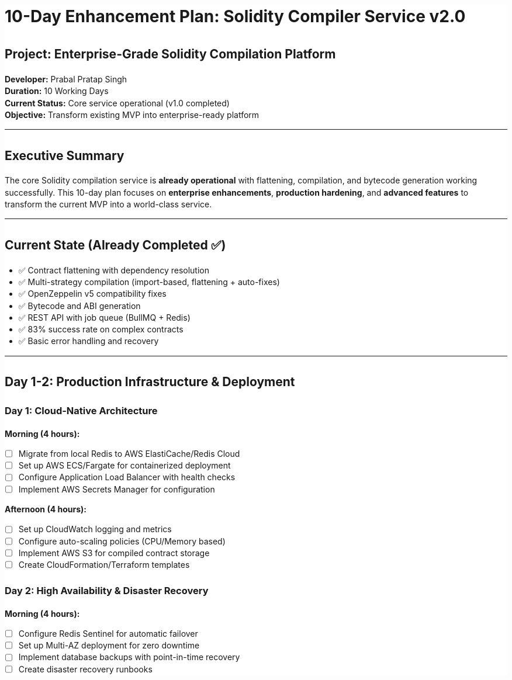 # 10-Day Enhancement Plan: Solidity Compiler Service v2.0

## Project: Enterprise-Grade Solidity Compilation Platform
**Developer:** Prabal Pratap Singh  
**Duration:** 10 Working Days  
**Current Status:** Core service operational (v1.0 completed)  
**Objective:** Transform existing MVP into enterprise-ready platform

---

## Executive Summary
The core Solidity compilation service is **already operational** with flattening, compilation, and bytecode generation working successfully. This 10-day plan focuses on **enterprise enhancements**, **production hardening**, and **advanced features** to transform the current MVP into a world-class service.

---

## Current State (Already Completed ✅)
- ✅ Contract flattening with dependency resolution
- ✅ Multi-strategy compilation (import-based, flattening + auto-fixes)
- ✅ OpenZeppelin v5 compatibility fixes
- ✅ Bytecode and ABI generation
- ✅ REST API with job queue (BullMQ + Redis)
- ✅ 83% success rate on complex contracts
- ✅ Basic error handling and recovery

---

## Day 1-2: Production Infrastructure & Deployment

### Day 1: Cloud-Native Architecture
**Morning (4 hours):**
- [ ] Migrate from local Redis to AWS ElastiCache/Redis Cloud
- [ ] Set up AWS ECS/Fargate for containerized deployment
- [ ] Configure Application Load Balancer with health checks
- [ ] Implement AWS Secrets Manager for configuration

**Afternoon (4 hours):**
- [ ] Set up CloudWatch logging and metrics
- [ ] Configure auto-scaling policies (CPU/Memory based)
- [ ] Implement AWS S3 for compiled contract storage
- [ ] Create CloudFormation/Terraform templates

### Day 2: High Availability & Disaster Recovery
**Morning (4 hours):**
- [ ] Configure Redis Sentinel for automatic failover
- [ ] Set up Multi-AZ deployment for zero downtime
- [ ] Implement database backups with point-in-time recovery
- [ ] Create disaster recovery runbooks
